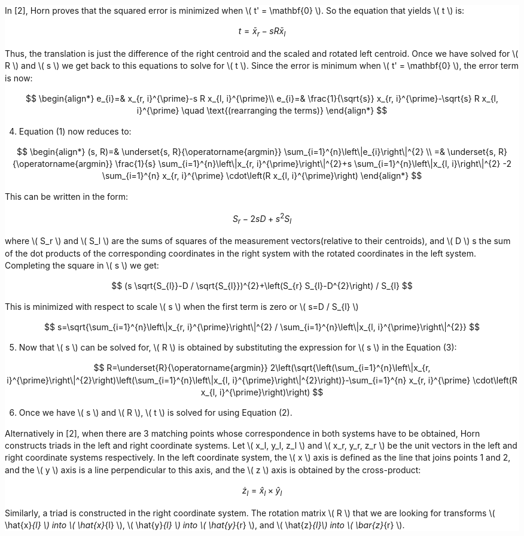 In [2], Horn proves that the squared error is minimized when \\( t' = \mathbf{0} \\). So the equation that yields \\( t \\) is:

$$ t=\bar{x}_{r}-s R \bar{x}_{l} $$

Thus, the translation is just the difference of the right centroid and the scaled and rotated left centroid.
Once we have solved for \\( R \\) and \\( s \\) we get back to this equations to solve for \\( t \\). Since the error is minimum when \\( t' = \mathbf{0} \\), the error term is now:

$$ \begin{align*} e_{i}=& x_{r, i}^{\prime}-s R x_{l, i}^{\prime}\\ e_{i}=& \frac{1}{\sqrt{s}} x_{r, i}^{\prime}-\sqrt{s} R x_{l, i}^{\prime} \quad \text{(rearranging the terms)} \end{align*} $$

4. Equation (1) now reduces to:

$$ \begin{align*} (s, R)=& \underset{s, R}{\operatorname{argmin}} \sum_{i=1}^{n}\left\|e_{i}\right\|^{2} \\ =& \underset{s, R}{\operatorname{argmin}} \frac{1}{s} \sum_{i=1}^{n}\left\|x_{r, i}^{\prime}\right\|^{2}+s \sum_{i=1}^{n}\left\|x_{l, i}\right\|^{2} -2 \sum_{i=1}^{n} x_{r, i}^{\prime} \cdot\left(R x_{l, i}^{\prime}\right) \end{align*} $$

This can be written in the form:

$$ S_{r}-2 s D+s^{2} S_{l} $$

where \\( S_r \\) and \\( S_l \\) are the sums of squares of the measurement vectors(relative to their centroids), and \\( D \\) s the sum of the dot products of the corresponding coordinates in the right system with the rotated coordinates in the left system. Completing the square in \\( s \\) we get:

$$ (s \sqrt{S_{l}}-D / \sqrt{S_{l}})^{2}+\left(S_{r} S_{l}-D^{2}\right) / S_{l} $$

This is minimized with respect to scale \\( s \\) when the first term is zero or \\( s=D / S_{l} \\)

$$ s=\sqrt{\sum_{i=1}^{n}\left\|x_{r, i}^{\prime}\right\|^{2} / \sum_{i=1}^{n}\left\|x_{l, i}^{\prime}\right\|^{2}} $$

5. Now that \\( s \\) can be solved for, \\( R \\) is obtained by substituting the expression for \\( s \\) in the Equation (3):

$$ R=\underset{R}{\operatorname{argmin}} 2\left(\sqrt{\left(\sum_{i=1}^{n}\left\|x_{r, i}^{\prime}\right\|^{2}\right)\left(\sum_{i=1}^{n}\left\|x_{l, i}^{\prime}\right\|^{2}\right)}-\sum_{i=1}^{n} x_{r, i}^{\prime} \cdot\left(R x_{l, i}^{\prime}\right)\right) $$

6. Once we have \\( s \\) and \\( R \\), \\( t \\) is solved for using Equation (2).

Alternatively in [2], when there are 3 matching points whose correspondence in both systems have to be obtained, Horn constructs triads in the left and right coordinate systems. Let \\( x_l, y_l, z_l \\) and \\( x_r, y_r, z_r \\) be the unit vectors in the left and right coordinate systems respectively. In the left coordinate system, the \\( x \\) axis is defined as the line that joins points 1 and 2, and the \\( y \\) axis is a line perpendicular to this axis, and the \\( z \\) axis is obtained by the cross-product:

$$ \dot{z}_{l}=\hat{x}_{l} \times \hat{y}_{l} $$

Similarly, a triad is constructed in the right coordinate system. The rotation matrix \\( R \\) that we are looking for transforms \\( \hat{x}_{l} \\) into \\( \hat{x}_{l} \\), \\( \hat{y}_{l} \\) into \\( \hat{y}_{r} \\), and \\( \hat{z}_{l}\\) into \\( \bar{z}_{r} \\).
